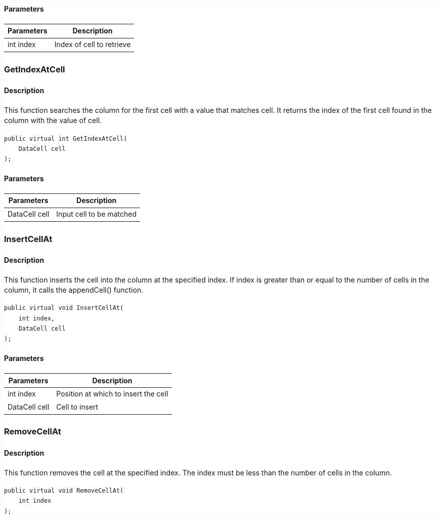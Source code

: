 #### Parameters
| Parameters | Description |
| --- | --- |
| int index | Index of cell to retrieve |

### GetIndexAtCell

#### Description
This function searches the column for the first cell with a value that matches cell. It returns the index of the first cell found in the column with the value of cell.
```text
public virtual int GetIndexAtCell(
    DataCell cell
);
```

#### Parameters
| Parameters | Description |
| --- | --- |
| DataCell cell | Input cell to be matched |

### InsertCellAt

#### Description
This function inserts the cell into the column at the specified index. If index is greater than or equal to the number of cells in the column, it calls the appendCell() function.
```text
public virtual void InsertCellAt(
    int index, 
    DataCell cell
);
```

#### Parameters
| Parameters | Description |
| --- | --- |
| int index | Position at which to insert the cell |
| DataCell cell | Cell to insert |

### RemoveCellAt

#### Description
This function removes the cell at the specified index. The index must be less than the number of cells in the column.
```text
public virtual void RemoveCellAt(
    int index
);
```
